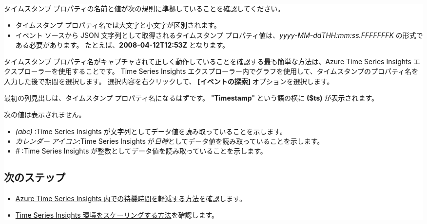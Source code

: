 タイムスタンプ プロパティの名前と値が次の規則に準拠していることを確認してください。

* タイムスタンプ プロパティ名では大文字と小文字が区別されます。
* イベント ソースから JSON 文字列として取得されるタイムスタンプ プロパティ値は、_yyyy-MM-ddTHH:mm:ss.FFFFFFFK_ の形式である必要があります。 たとえば、**2008-04-12T12:53Z** となります。

タイムスタンプ プロパティ名がキャプチャされて正しく動作していることを確認する最も簡単な方法は、Azure Time Series Insights エクスプローラーを使用することです。 Time Series Insights エクスプローラー内でグラフを使用して、タイムスタンプのプロパティ名を入力した後で期間を選択します。 選択内容を右クリックして、 **[イベントの探索]** オプションを選択します。

最初の列見出しは、タイムスタンプ プロパティ名になるはずです。 "**Timestamp**" という語の横に **($ts)** が表示されます。

次の値は表示されません。

- *(abc)* :Time Series Insights が文字列としてデータ値を読み取っていることを示します。
- *カレンダー アイコン*:Time Series Insights が*日時*としてデータ値を読み取っていることを示します。
- *#* :Time Series Insights が整数としてデータ値を読み取っていることを示します。

## <a name="next-steps"></a>次のステップ

- [Azure Time Series Insights 内での待機時間を軽減する方法](time-series-insights-environment-mitigate-latency.md)を確認します。

- [Time Series Insights 環境をスケーリングする方法](time-series-insights-how-to-scale-your-environment.md)を確認します。